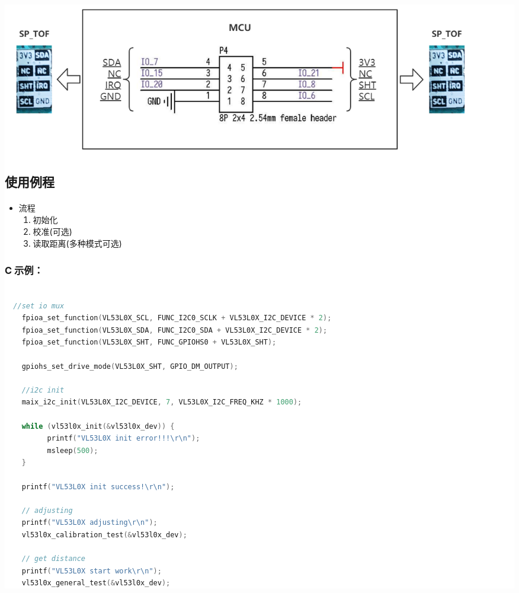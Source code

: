 <img src="../../assets/spmod/spmod_tof/connection.png" height="250">


## 使用例程

* 流程
  1. 初始化
  2. 校准(可选)
  3. 读取距离(多种模式可选)

### C 示例：

```c

  //set io mux
    fpioa_set_function(VL53L0X_SCL, FUNC_I2C0_SCLK + VL53L0X_I2C_DEVICE * 2);
    fpioa_set_function(VL53L0X_SDA, FUNC_I2C0_SDA + VL53L0X_I2C_DEVICE * 2);
    fpioa_set_function(VL53L0X_SHT, FUNC_GPIOHS0 + VL53L0X_SHT);

    gpiohs_set_drive_mode(VL53L0X_SHT, GPIO_DM_OUTPUT);

    //i2c init
    maix_i2c_init(VL53L0X_I2C_DEVICE, 7, VL53L0X_I2C_FREQ_KHZ * 1000);

    while (vl53l0x_init(&vl53l0x_dev)) {
          printf("VL53L0X init error!!!\r\n");
          msleep(500);
    }

    printf("VL53L0X init success!\r\n");

    // adjusting
    printf("VL53L0X adjusting\r\n");
    vl53l0x_calibration_test(&vl53l0x_dev);

    // get distance
    printf("VL53L0X start work\r\n");
    vl53l0x_general_test(&vl53l0x_dev);

```
